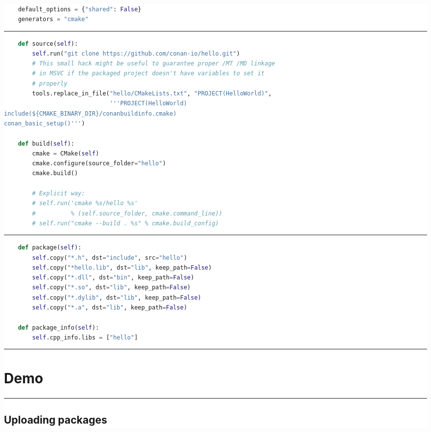 ```python
    default_options = {"shared": False}
    generators = "cmake"
```

---

```python
    def source(self):
        self.run("git clone https://github.com/conan-io/hello.git")
        # This small hack might be useful to guarantee proper /MT /MD linkage
        # in MSVC if the packaged project doesn't have variables to set it
        # properly
        tools.replace_in_file("hello/CMakeLists.txt", "PROJECT(HelloWorld)",
                              '''PROJECT(HelloWorld)
include(${CMAKE_BINARY_DIR}/conanbuildinfo.cmake)
conan_basic_setup()''')

    def build(self):
        cmake = CMake(self)
        cmake.configure(source_folder="hello")
        cmake.build()

        # Explicit way:
        # self.run('cmake %s/hello %s'
        #          % (self.source_folder, cmake.command_line))
        # self.run("cmake --build . %s" % cmake.build_config)
```

---

```python
    def package(self):
        self.copy("*.h", dst="include", src="hello")
        self.copy("*hello.lib", dst="lib", keep_path=False)
        self.copy("*.dll", dst="bin", keep_path=False)
        self.copy("*.so", dst="lib", keep_path=False)
        self.copy("*.dylib", dst="lib", keep_path=False)
        self.copy("*.a", dst="lib", keep_path=False)

    def package_info(self):
        self.cpp_info.libs = ["hello"]
```

---



# Demo

---

## Uploading packages
